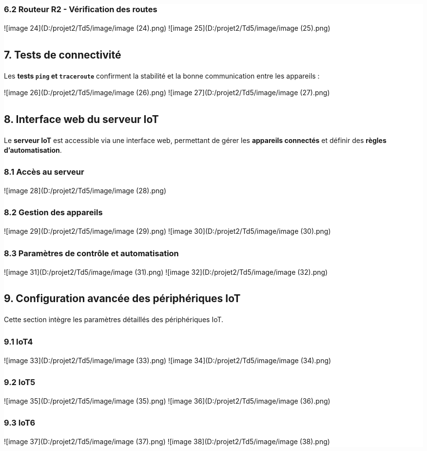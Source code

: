 ### 6.2 Routeur R2 - Vérification des routes
![image 24](D:/projet2/Td5/image/image (24).png)
![image 25](D:/projet2/Td5/image/image (25).png)

## 7. Tests de connectivité
Les **tests `ping` et `traceroute`** confirment la stabilité et la bonne communication entre les appareils :

![image 26](D:/projet2/Td5/image/image (26).png)
![image 27](D:/projet2/Td5/image/image (27).png)

## 8. Interface web du serveur IoT
Le **serveur IoT** est accessible via une interface web, permettant de gérer les **appareils connectés** et définir des **règles d’automatisation**.

### 8.1 Accès au serveur
![image 28](D:/projet2/Td5/image/image (28).png)

### 8.2 Gestion des appareils
![image 29](D:/projet2/Td5/image/image (29).png)
![image 30](D:/projet2/Td5/image/image (30).png)

### 8.3 Paramètres de contrôle et automatisation
![image 31](D:/projet2/Td5/image/image (31).png)
![image 32](D:/projet2/Td5/image/image (32).png)

## 9. Configuration avancée des périphériques IoT
Cette section intègre les paramètres détaillés des périphériques IoT.

### 9.1 IoT4
![image 33](D:/projet2/Td5/image/image (33).png)
![image 34](D:/projet2/Td5/image/image (34).png)

### 9.2 IoT5
![image 35](D:/projet2/Td5/image/image (35).png)
![image 36](D:/projet2/Td5/image/image (36).png)

### 9.3 IoT6
![image 37](D:/projet2/Td5/image/image (37).png)
![image 38](D:/projet2/Td5/image/image (38).png)
